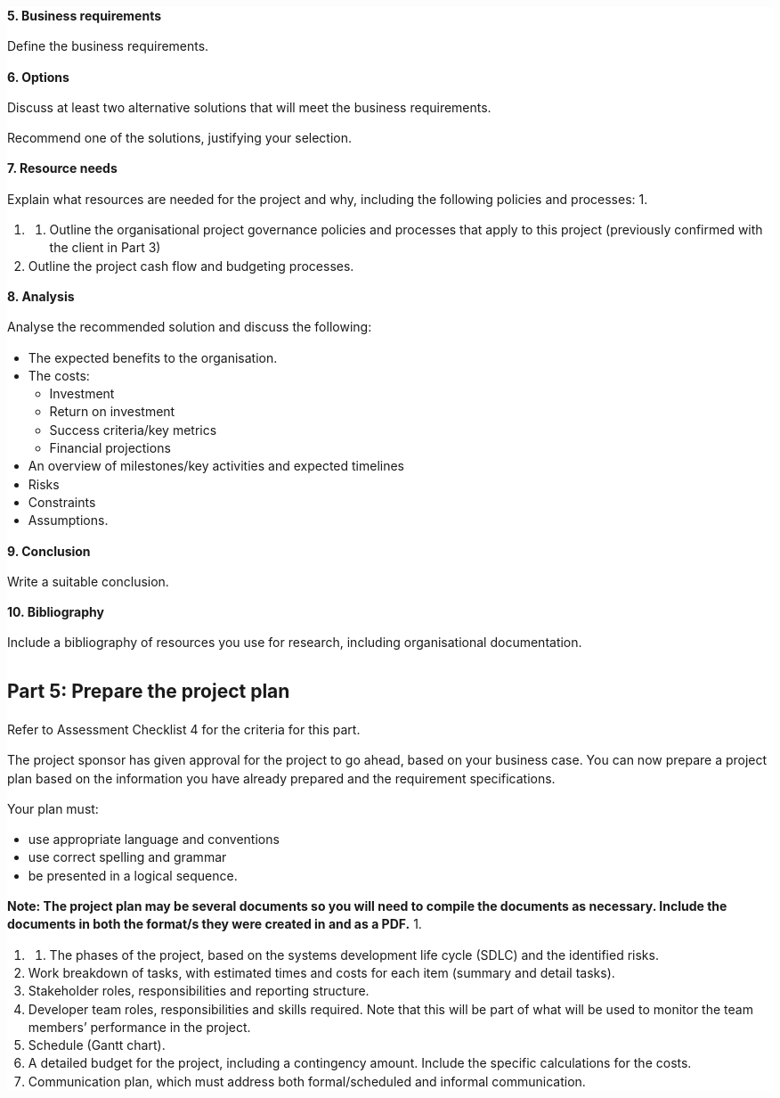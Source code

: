 **5. Business requirements**

Define the business requirements.

**6. Options**

Discuss at least two alternative solutions that will meet the business requirements.

Recommend one of the solutions, justifying your selection.

**7. Resource needs**

Explain what resources are needed for the project and why, including the following policies and processes:
1.
1. 1. Outline the organisational project governance policies and processes that apply to this project (previously confirmed with the client in Part 3)
1. Outline the project cash flow and budgeting processes.

**8. Analysis**

Analyse the recommended solution and discuss the following:

- The expected benefits to the organisation.
- The costs:
  - Investment
  - Return on investment
  - Success criteria/key metrics
  - Financial projections
- An overview of milestones/key activities and expected timelines
- Risks
- Constraints
- Assumptions.

**9. Conclusion**

Write a suitable conclusion.

**10. Bibliography**

Include a bibliography of resources you use for research, including organisational documentation.


## **Part 5: Prepare the project plan**
Refer to Assessment Checklist 4 for the criteria for this part.

The project sponsor has given approval for the project to go ahead, based on your business case. You can now prepare a project plan based on the information you have already prepared and the requirement specifications.

Your plan must:

- use appropriate language and conventions
- use correct spelling and grammar
- be presented in a logical sequence.

**Note: The project plan may be several documents so you will need to compile the documents as necessary. Include the documents in both the format/s they were created in and as a PDF.**
1.
1. 1. The phases of the project, based on the systems development life cycle (SDLC) and the identified risks.
1. Work breakdown of tasks, with estimated times and costs for each item (summary and detail tasks).
1. Stakeholder roles, responsibilities and reporting structure.
1. Developer team roles, responsibilities and skills required. Note that this will be part of what will be used to monitor the team members’ performance in the project.
1. Schedule (Gantt chart).
1. A detailed budget for the project, including a contingency amount. Include the specific calculations for the costs.
1. Communication plan, which must address both formal/scheduled and informal communication.
